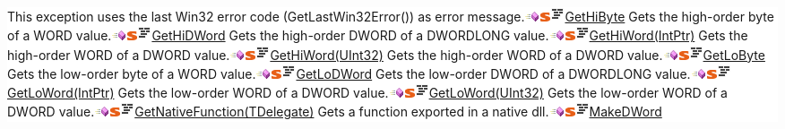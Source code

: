  This exception uses the last Win32 error code (GetLastWin32Error()) as error message.</td></tr><tr><td>![Public method](media/pubmethod.gif "Public method")![Static member](media/static.gif "Static member")![Code example](media/CodeExample.png "Code example")</td><td><a href="M_DevCase_Interop_Unmanaged_Tools_NativeUtil_GetHiByte">GetHiByte</a></td><td>
Gets the high-order byte of a WORD value.</td></tr><tr><td>![Public method](media/pubmethod.gif "Public method")![Static member](media/static.gif "Static member")![Code example](media/CodeExample.png "Code example")</td><td><a href="M_DevCase_Interop_Unmanaged_Tools_NativeUtil_GetHiDWord">GetHiDWord</a></td><td>
Gets the high-order DWORD of a DWORDLONG value.</td></tr><tr><td>![Public method](media/pubmethod.gif "Public method")![Static member](media/static.gif "Static member")![Code example](media/CodeExample.png "Code example")</td><td><a href="M_DevCase_Interop_Unmanaged_Tools_NativeUtil_GetHiWord">GetHiWord(IntPtr)</a></td><td>
Gets the high-order WORD of a DWORD value.</td></tr><tr><td>![Public method](media/pubmethod.gif "Public method")![Static member](media/static.gif "Static member")![Code example](media/CodeExample.png "Code example")</td><td><a href="M_DevCase_Interop_Unmanaged_Tools_NativeUtil_GetHiWord_1">GetHiWord(UInt32)</a></td><td>
Gets the high-order WORD of a DWORD value.</td></tr><tr><td>![Public method](media/pubmethod.gif "Public method")![Static member](media/static.gif "Static member")![Code example](media/CodeExample.png "Code example")</td><td><a href="M_DevCase_Interop_Unmanaged_Tools_NativeUtil_GetLoByte">GetLoByte</a></td><td>
Gets the low-order byte of a WORD value.</td></tr><tr><td>![Public method](media/pubmethod.gif "Public method")![Static member](media/static.gif "Static member")![Code example](media/CodeExample.png "Code example")</td><td><a href="M_DevCase_Interop_Unmanaged_Tools_NativeUtil_GetLoDWord">GetLoDWord</a></td><td>
Gets the low-order DWORD of a DWORDLONG value.</td></tr><tr><td>![Public method](media/pubmethod.gif "Public method")![Static member](media/static.gif "Static member")![Code example](media/CodeExample.png "Code example")</td><td><a href="M_DevCase_Interop_Unmanaged_Tools_NativeUtil_GetLoWord">GetLoWord(IntPtr)</a></td><td>
Gets the low-order WORD of a DWORD value.</td></tr><tr><td>![Public method](media/pubmethod.gif "Public method")![Static member](media/static.gif "Static member")![Code example](media/CodeExample.png "Code example")</td><td><a href="M_DevCase_Interop_Unmanaged_Tools_NativeUtil_GetLoWord_1">GetLoWord(UInt32)</a></td><td>
Gets the low-order WORD of a DWORD value.</td></tr><tr><td>![Public method](media/pubmethod.gif "Public method")![Static member](media/static.gif "Static member")![Code example](media/CodeExample.png "Code example")</td><td><a href="M_DevCase_Interop_Unmanaged_Tools_NativeUtil_GetNativeFunction__1">GetNativeFunction(TDelegate)</a></td><td>
Gets a function exported in a native dll.</td></tr><tr><td>![Public method](media/pubmethod.gif "Public method")![Static member](media/static.gif "Static member")![Code example](media/CodeExample.png "Code example")</td><td><a href="M_DevCase_Interop_Unmanaged_Tools_NativeUtil_MakeDWord">MakeDWord</a></td><td>